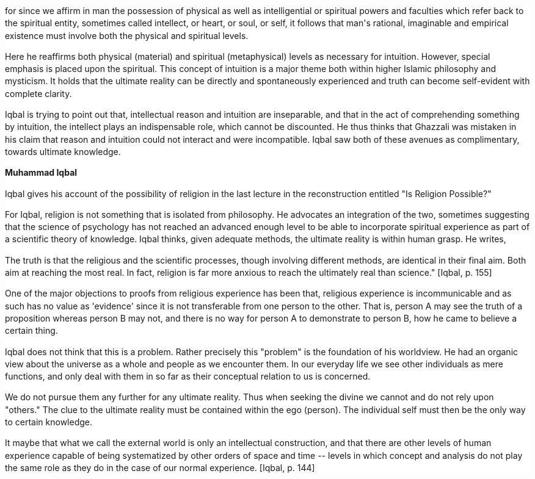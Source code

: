 for since we affirm in man the possession of physical as well as
intelligential or spiritual powers and faculties which refer back to the
spiritual entity, sometimes called intellect, or heart, or soul, or
self, it follows that man's rational, imaginable and empirical existence
must involve both the physical and spiritual levels.

Here he reaffirms both physical (material) and spiritual (metaphysical)
levels as necessary for intuition. However, special emphasis is placed
upon the spiritual. This concept of intuition is a major theme both
within higher Islamic philosophy and mysticism. It holds that the
ultimate reality can be directly and spontaneously experienced and truth
can become self-evident with complete clarity.

Iqbal is trying to point out that, intellectual reason and intuition
are inseparable, and that in the act of comprehending something by
intuition, the intellect plays an indispensable role, which cannot be
discounted. He thus thinks that Ghazzali was mistaken in his claim that
reason and intuition could not interact and were incompatible. Iqbal saw
both of these avenues as complimentary, towards ultimate knowledge.

**Muhammad Iqbal**

Iqbal gives his account of the possibility of religion in the last
lecture in the reconstruction entitled "Is Religion Possible?"

For Iqbal, religion is not something that is isolated from philosophy.
He advocates an integration of the two, sometimes suggesting that the
science of psychology has not reached an advanced enough level to be
able to incorporate spiritual experience as part of a scientific theory
of knowledge. Iqbal thinks, given adequate methods, the ultimate reality
is within human grasp. He writes,

The truth is that the religious and the scientific processes, though
involving different methods, are identical in their final aim. Both aim
at reaching the most real. In fact, religion is far more anxious to
reach the ultimately real than science." [Iqbal, p. 155]

One of the major objections to proofs from religious experience has
been that, religious experience is incommunicable and as such has no
value as 'evidence' since it is not transferable from one person to the
other. That is, person A may see the truth of a proposition whereas
person B may not, and there is no way for person A to demonstrate to
person B, how he came to believe a certain thing.

Iqbal does not think that this is a problem. Rather precisely this
"problem" is the foundation of his worldview. He had an organic view
about the universe as a whole and people as we encounter them. In our
everyday life we see other individuals as mere functions, and only deal
with them in so far as their conceptual relation to us is concerned.

We do not pursue them any further for any ultimate reality. Thus when
seeking the divine we cannot and do not rely upon "others." The clue to
the ultimate reality must be contained within the ego (person). The
individual self must then be the only way to certain knowledge.

It maybe that what we call the external world is only an intellectual
construction, and that there are other levels of human experience
capable of being systematized by other orders of space and time --
levels in which concept and analysis do not play the same role as they
do in the case of our normal experience. [Iqbal, p. 144]
